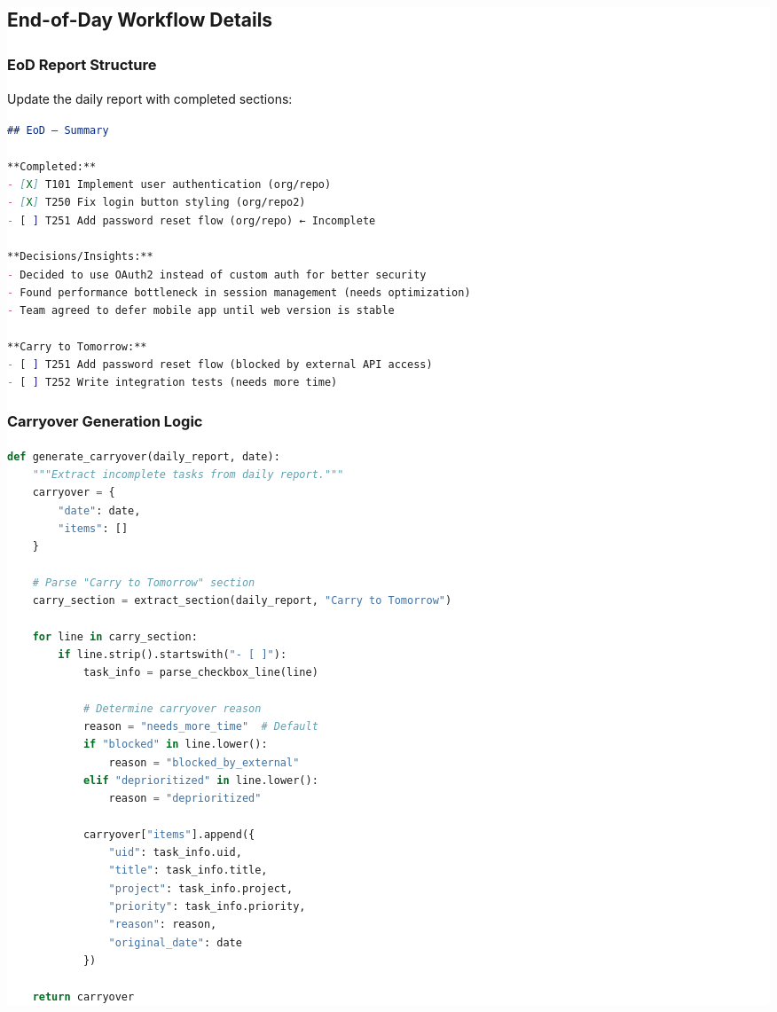 ## End-of-Day Workflow Details

### EoD Report Structure

Update the daily report with completed sections:

```markdown
## EoD — Summary

**Completed:**
- [X] T101 Implement user authentication (org/repo)
- [X] T250 Fix login button styling (org/repo2)
- [ ] T251 Add password reset flow (org/repo) ← Incomplete

**Decisions/Insights:**
- Decided to use OAuth2 instead of custom auth for better security
- Found performance bottleneck in session management (needs optimization)
- Team agreed to defer mobile app until web version is stable

**Carry to Tomorrow:**
- [ ] T251 Add password reset flow (blocked by external API access)
- [ ] T252 Write integration tests (needs more time)
```

### Carryover Generation Logic

```python
def generate_carryover(daily_report, date):
    """Extract incomplete tasks from daily report."""
    carryover = {
        "date": date,
        "items": []
    }

    # Parse "Carry to Tomorrow" section
    carry_section = extract_section(daily_report, "Carry to Tomorrow")

    for line in carry_section:
        if line.strip().startswith("- [ ]"):
            task_info = parse_checkbox_line(line)

            # Determine carryover reason
            reason = "needs_more_time"  # Default
            if "blocked" in line.lower():
                reason = "blocked_by_external"
            elif "deprioritized" in line.lower():
                reason = "deprioritized"

            carryover["items"].append({
                "uid": task_info.uid,
                "title": task_info.title,
                "project": task_info.project,
                "priority": task_info.priority,
                "reason": reason,
                "original_date": date
            })

    return carryover
```
